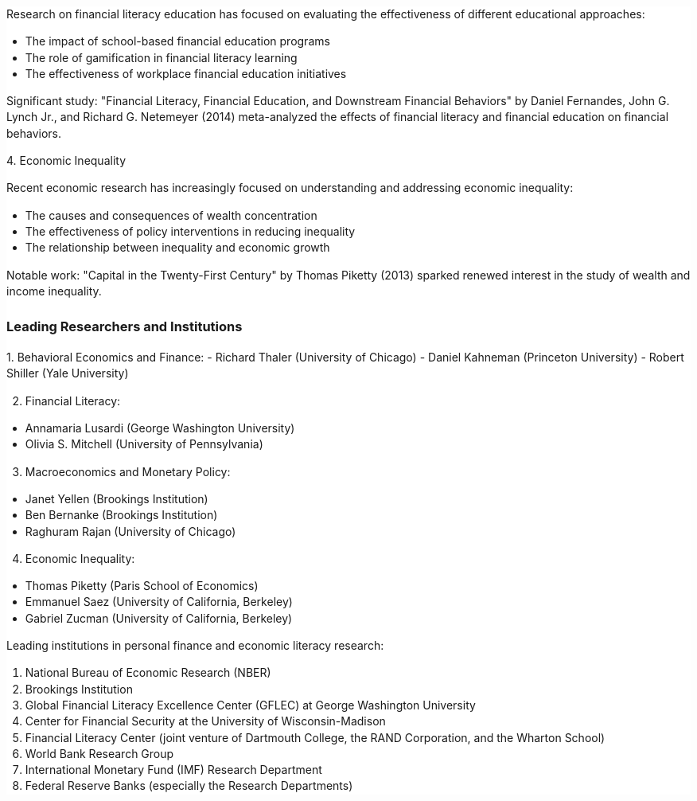 Research on financial literacy education has focused on evaluating the effectiveness of different educational approaches:

- The impact of school-based financial education programs
- The role of gamification in financial literacy learning
- The effectiveness of workplace financial education initiatives

Significant study: "Financial Literacy, Financial Education, and Downstream Financial Behaviors" by Daniel Fernandes, John G. Lynch Jr., and Richard G. Netemeyer (2014) meta-analyzed the effects of financial literacy and financial education on financial behaviors.
</development>

<development>
4. Economic Inequality

Recent economic research has increasingly focused on understanding and addressing economic inequality:

- The causes and consequences of wealth concentration
- The effectiveness of policy interventions in reducing inequality
- The relationship between inequality and economic growth

Notable work: "Capital in the Twenty-First Century" by Thomas Piketty (2013) sparked renewed interest in the study of wealth and income inequality.
</development>

### Leading Researchers and Institutions

<researchers>
1. Behavioral Economics and Finance:
- Richard Thaler (University of Chicago)
- Daniel Kahneman (Princeton University)
- Robert Shiller (Yale University)

2. Financial Literacy:
- Annamaria Lusardi (George Washington University)
- Olivia S. Mitchell (University of Pennsylvania)

3. Macroeconomics and Monetary Policy:
- Janet Yellen (Brookings Institution)
- Ben Bernanke (Brookings Institution)
- Raghuram Rajan (University of Chicago)

4. Economic Inequality:
- Thomas Piketty (Paris School of Economics)
- Emmanuel Saez (University of California, Berkeley)
- Gabriel Zucman (University of California, Berkeley)
</researchers>

<institutions>
Leading institutions in personal finance and economic literacy research:

1. National Bureau of Economic Research (NBER)
2. Brookings Institution
3. Global Financial Literacy Excellence Center (GFLEC) at George Washington University
4. Center for Financial Security at the University of Wisconsin-Madison
5. Financial Literacy Center (joint venture of Dartmouth College, the RAND Corporation, and the Wharton School)
6. World Bank Research Group
7. International Monetary Fund (IMF) Research Department
8. Federal Reserve Banks (especially the Research Departments)
</institutions>

